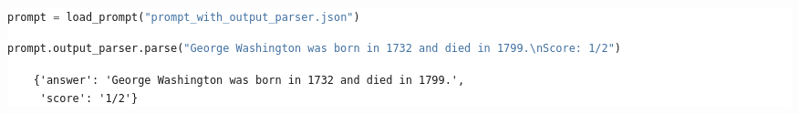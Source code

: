 </CodeOutputBlock>


```python
prompt = load_prompt("prompt_with_output_parser.json")
```


```python
prompt.output_parser.parse("George Washington was born in 1732 and died in 1799.\nScore: 1/2")
```

<CodeOutputBlock lang="python">

```
    {'answer': 'George Washington was born in 1732 and died in 1799.',
     'score': '1/2'}
```

</CodeOutputBlock>
